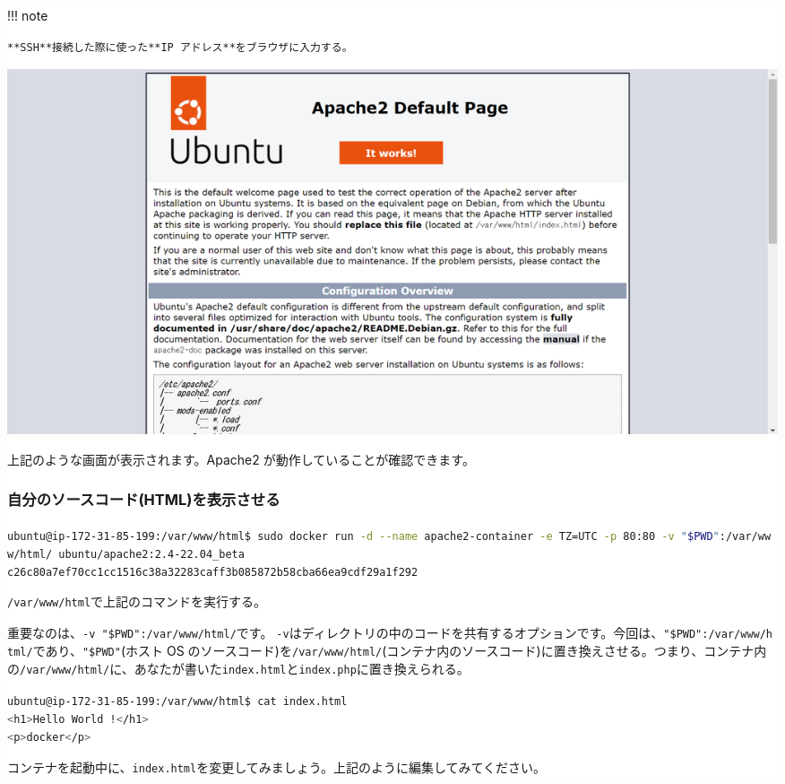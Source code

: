 !!! note

    **SSH**接続した際に使った**IP アドレス**をブラウザに入力する。

![](../../assets/images/apach2_docker.png)

上記のような画面が表示されます。Apache2 が動作していることが確認できます。

### 自分のソースコード(HTML)を表示させる

```sh
ubuntu@ip-172-31-85-199:/var/www/html$ sudo docker run -d --name apache2-container -e TZ=UTC -p 80:80 -v "$PWD":/var/www/html/ ubuntu/apache2:2.4-22.04_beta
c26c80a7ef70cc1cc1516c38a32283caff3b085872b58cba66ea9cdf29a1f292
```

`/var/www/html`で上記のコマンドを実行する。

重要なのは、`-v "$PWD":/var/www/html/`です。
`-v`はディレクトリの中のコードを共有するオプションです。今回は、`"$PWD":/var/www/html/`であり、`"$PWD"`(ホスト OS のソースコード)を`/var/www/html/`(コンテナ内のソースコード)に置き換えさせる。つまり、コンテナ内の`/var/www/html/`に、あなたが書いた`index.html`と`index.php`に置き換えられる。

```sh
ubuntu@ip-172-31-85-199:/var/www/html$ cat index.html
<h1>Hello World !</h1>
<p>docker</p>
```

コンテナを起動中に、`index.html`を変更してみましょう。上記のように編集してみてください。
